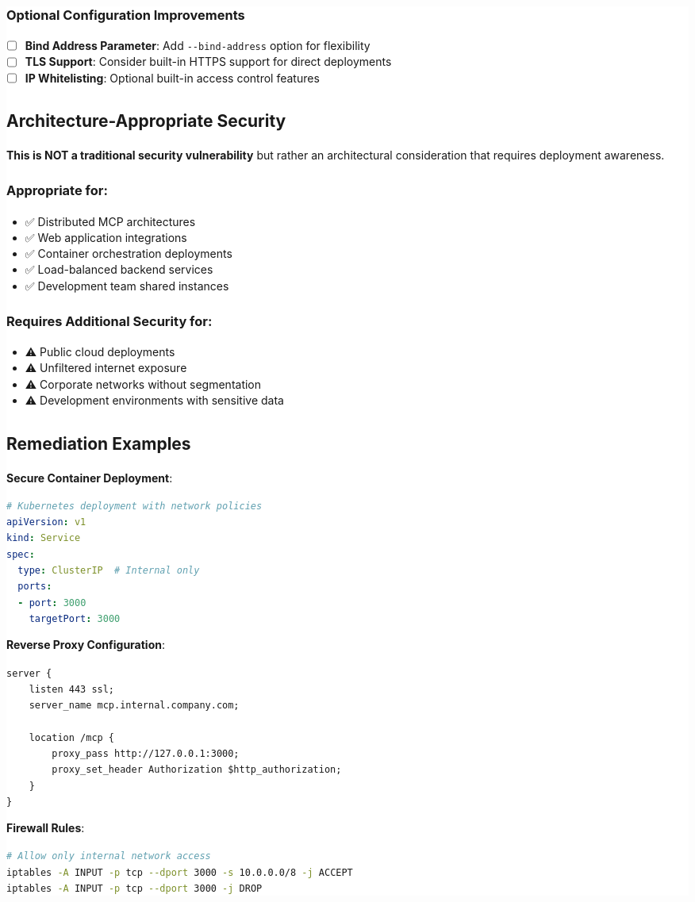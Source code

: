 ### Optional Configuration Improvements
- [ ] **Bind Address Parameter**: Add `--bind-address` option for flexibility
- [ ] **TLS Support**: Consider built-in HTTPS support for direct deployments
- [ ] **IP Whitelisting**: Optional built-in access control features

## Architecture-Appropriate Security

**This is NOT a traditional security vulnerability** but rather an architectural consideration that requires deployment awareness.

### Appropriate for:
- ✅ Distributed MCP architectures
- ✅ Web application integrations  
- ✅ Container orchestration deployments
- ✅ Load-balanced backend services
- ✅ Development team shared instances

### Requires Additional Security for:
- ⚠️ Public cloud deployments
- ⚠️ Unfiltered internet exposure
- ⚠️ Corporate networks without segmentation
- ⚠️ Development environments with sensitive data

## Remediation Examples

**Secure Container Deployment**:
```yaml
# Kubernetes deployment with network policies
apiVersion: v1
kind: Service  
spec:
  type: ClusterIP  # Internal only
  ports:
  - port: 3000
    targetPort: 3000
```

**Reverse Proxy Configuration**:
```nginx
server {
    listen 443 ssl;
    server_name mcp.internal.company.com;
    
    location /mcp {
        proxy_pass http://127.0.0.1:3000;
        proxy_set_header Authorization $http_authorization;
    }
}
```

**Firewall Rules**:
```bash
# Allow only internal network access
iptables -A INPUT -p tcp --dport 3000 -s 10.0.0.0/8 -j ACCEPT
iptables -A INPUT -p tcp --dport 3000 -j DROP
```
